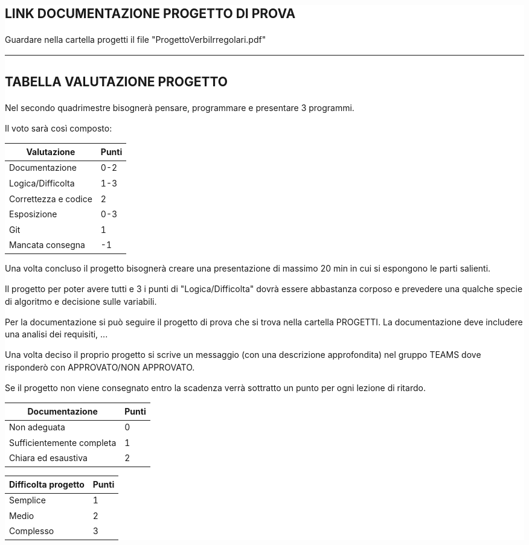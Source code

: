 ## LINK DOCUMENTAZIONE PROGETTO DI PROVA

Guardare nella cartella progetti il file "ProgettoVerbiIrregolari.pdf"

------------

## TABELLA VALUTAZIONE PROGETTO

Nel secondo quadrimestre bisognerà pensare, programmare e presentare 3 programmi.

Il voto sarà così composto:

| Valutazione          | Punti |
| -------------------- | ----- |
| Documentazione       | 0-2   |
| Logica/Difficolta    | 1-3   |
| Correttezza e codice | 2     |
| Esposizione          | 0-3   |
| Git                  | 1     |
| Mancata consegna     | -1    |

Una volta concluso il progetto bisognerà creare una presentazione di massimo 20 min in cui si espongono le parti salienti.

Il progetto per poter avere tutti e 3 i punti di "Logica/Difficolta" dovrà essere abbastanza corposo e prevedere una qualche specie di algoritmo e decisione sulle variabili.

Per la documentazione si può seguire il progetto di prova che si trova nella cartella PROGETTI. La documentazione deve includere una analisi dei requisiti, ...

Una volta deciso il proprio progetto si scrive un messaggio (con una descrizione approfondita) nel gruppo TEAMS dove risponderò con APPROVATO/NON APPROVATO.

Se il progetto non viene consegnato entro la scadenza verrà sottratto un punto per ogni lezione di ritardo.

| Documentazione            | Punti |
| ------------------------- | ----- |
| Non adeguata              | 0     |
| Sufficientemente completa | 1     |
| Chiara ed esaustiva       | 2     |

| Difficolta progetto    | Punti |
| ---------------------  | ----- |
| Semplice               | 1     |
| Medio                  | 2     |
| Complesso              | 3     |
